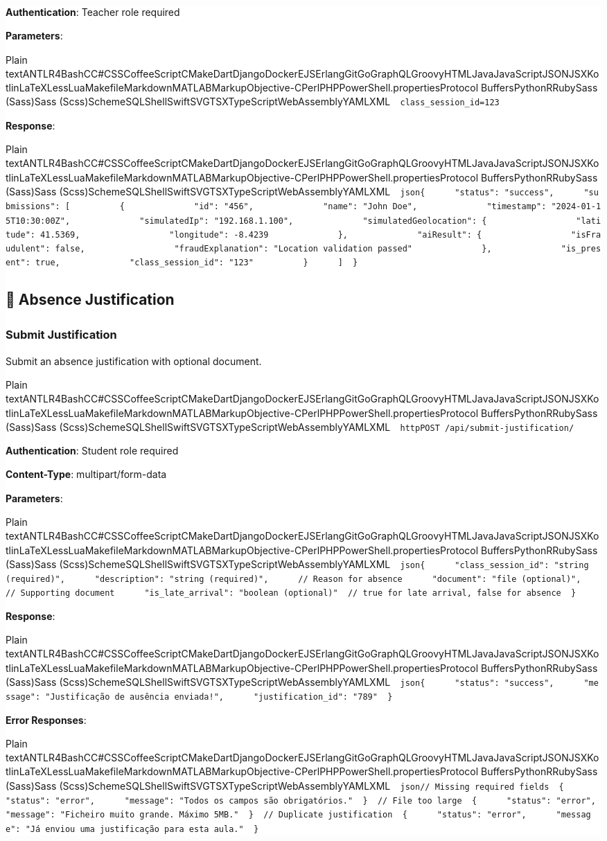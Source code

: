 **Authentication**: Teacher role required

**Parameters**:

Plain textANTLR4BashCC#CSSCoffeeScriptCMakeDartDjangoDockerEJSErlangGitGoGraphQLGroovyHTMLJavaJavaScriptJSONJSXKotlinLaTeXLessLuaMakefileMarkdownMATLABMarkupObjective-CPerlPHPPowerShell.propertiesProtocol BuffersPythonRRubySass (Sass)Sass (Scss)SchemeSQLShellSwiftSVGTSXTypeScriptWebAssemblyYAMLXML`   class_session_id=123   `

**Response**:

Plain textANTLR4BashCC#CSSCoffeeScriptCMakeDartDjangoDockerEJSErlangGitGoGraphQLGroovyHTMLJavaJavaScriptJSONJSXKotlinLaTeXLessLuaMakefileMarkdownMATLABMarkupObjective-CPerlPHPPowerShell.propertiesProtocol BuffersPythonRRubySass (Sass)Sass (Scss)SchemeSQLShellSwiftSVGTSXTypeScriptWebAssemblyYAMLXML`   json{      "status": "success",      "submissions": [          {              "id": "456",              "name": "John Doe",              "timestamp": "2024-01-15T10:30:00Z",              "simulatedIp": "192.168.1.100",              "simulatedGeolocation": {                  "latitude": 41.5369,                  "longitude": -8.4239              },              "aiResult": {                  "isFraudulent": false,                  "fraudExplanation": "Location validation passed"              },              "is_present": true,              "class_session_id": "123"          }      ]  }   `

📝 Absence Justification
------------------------

### Submit Justification

Submit an absence justification with optional document.

Plain textANTLR4BashCC#CSSCoffeeScriptCMakeDartDjangoDockerEJSErlangGitGoGraphQLGroovyHTMLJavaJavaScriptJSONJSXKotlinLaTeXLessLuaMakefileMarkdownMATLABMarkupObjective-CPerlPHPPowerShell.propertiesProtocol BuffersPythonRRubySass (Sass)Sass (Scss)SchemeSQLShellSwiftSVGTSXTypeScriptWebAssemblyYAMLXML`   httpPOST /api/submit-justification/   `

**Authentication**: Student role required

**Content-Type**: multipart/form-data

**Parameters**:

Plain textANTLR4BashCC#CSSCoffeeScriptCMakeDartDjangoDockerEJSErlangGitGoGraphQLGroovyHTMLJavaJavaScriptJSONJSXKotlinLaTeXLessLuaMakefileMarkdownMATLABMarkupObjective-CPerlPHPPowerShell.propertiesProtocol BuffersPythonRRubySass (Sass)Sass (Scss)SchemeSQLShellSwiftSVGTSXTypeScriptWebAssemblyYAMLXML`   json{      "class_session_id": "string (required)",      "description": "string (required)",      // Reason for absence      "document": "file (optional)",           // Supporting document      "is_late_arrival": "boolean (optional)"  // true for late arrival, false for absence  }   `

**Response**:

Plain textANTLR4BashCC#CSSCoffeeScriptCMakeDartDjangoDockerEJSErlangGitGoGraphQLGroovyHTMLJavaJavaScriptJSONJSXKotlinLaTeXLessLuaMakefileMarkdownMATLABMarkupObjective-CPerlPHPPowerShell.propertiesProtocol BuffersPythonRRubySass (Sass)Sass (Scss)SchemeSQLShellSwiftSVGTSXTypeScriptWebAssemblyYAMLXML`   json{      "status": "success",      "message": "Justificação de ausência enviada!",      "justification_id": "789"  }   `

**Error Responses**:

Plain textANTLR4BashCC#CSSCoffeeScriptCMakeDartDjangoDockerEJSErlangGitGoGraphQLGroovyHTMLJavaJavaScriptJSONJSXKotlinLaTeXLessLuaMakefileMarkdownMATLABMarkupObjective-CPerlPHPPowerShell.propertiesProtocol BuffersPythonRRubySass (Sass)Sass (Scss)SchemeSQLShellSwiftSVGTSXTypeScriptWebAssemblyYAMLXML`   json// Missing required fields  {      "status": "error",      "message": "Todos os campos são obrigatórios."  }  // File too large  {      "status": "error",      "message": "Ficheiro muito grande. Máximo 5MB."  }  // Duplicate justification  {      "status": "error",      "message": "Já enviou uma justificação para esta aula."  }   `
